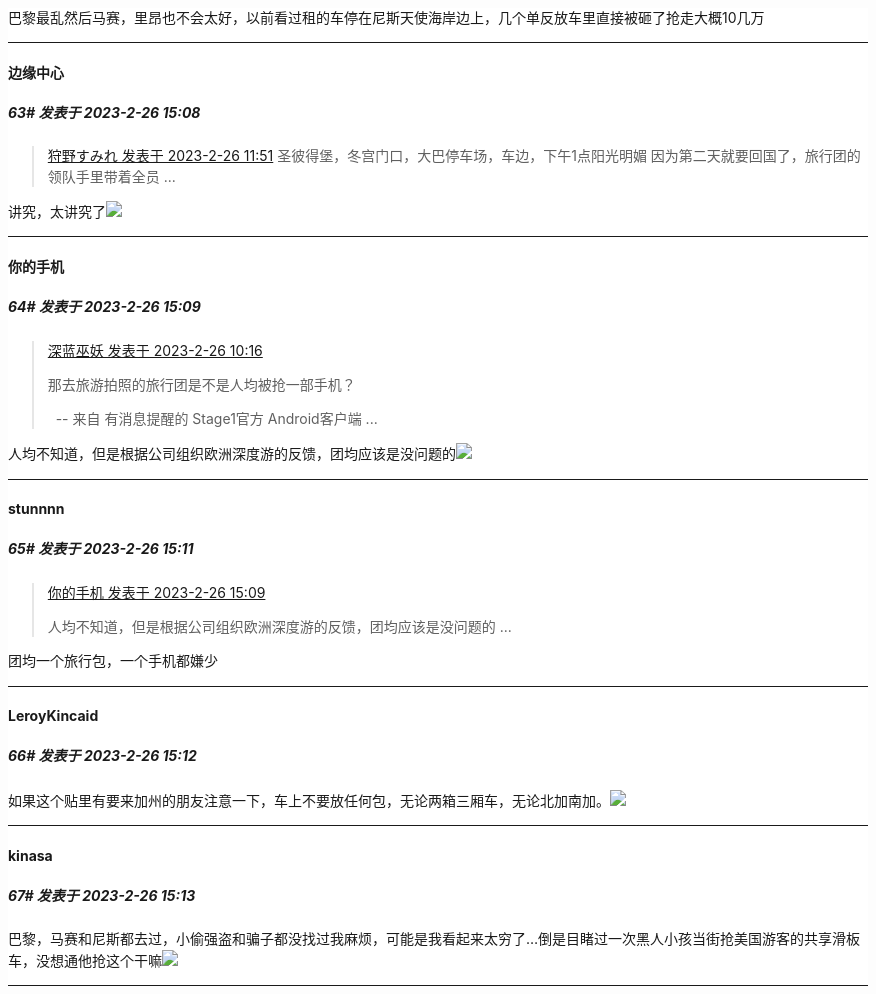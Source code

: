 巴黎最乱然后马赛，里昂也不会太好，以前看过租的车停在尼斯天使海岸边上，几个单反放车里直接被砸了抢走大概10几万

*****

####  边缘中心  
##### 63#       发表于 2023-2-26 15:08

<blockquote><a href="httphttps://bbs.saraba1st.com/2b/forum.php?mod=redirect&amp;goto=findpost&amp;pid=59891106&amp;ptid=2121403" target="_blank">狩野すみれ 发表于 2023-2-26 11:51</a>
圣彼得堡，冬宫门口，大巴停车场，车边，下午1点阳光明媚
因为第二天就要回国了，旅行团的领队手里带着全员 ...</blockquote>
讲究，太讲究了<img src="https://static.saraba1st.com/image/smiley/face2017/219.png" referrerpolicy="no-referrer">

*****

####  你的手机  
##### 64#       发表于 2023-2-26 15:09

<blockquote><a href="httphttps://bbs.saraba1st.com/2b/forum.php?mod=redirect&amp;goto=findpost&amp;pid=59890304&amp;ptid=2121403" target="_blank">深蓝巫妖 发表于 2023-2-26 10:16</a>

那去旅游拍照的旅行团是不是人均被抢一部手机？

  -- 来自 有消息提醒的 Stage1官方 Android客户端 ...</blockquote>
人均不知道，但是根据公司组织欧洲深度游的反馈，团均应该是没问题的<img src="https://static.saraba1st.com/image/smiley/face2017/067.png" referrerpolicy="no-referrer">

*****

####  stunnnn  
##### 65#       发表于 2023-2-26 15:11

<blockquote><a href="httphttps://bbs.saraba1st.com/2b/forum.php?mod=redirect&amp;goto=findpost&amp;pid=59892688&amp;ptid=2121403" target="_blank">你的手机 发表于 2023-2-26 15:09</a>

人均不知道，但是根据公司组织欧洲深度游的反馈，团均应该是没问题的 ...</blockquote>
团均一个旅行包，一个手机都嫌少

*****

####  LeroyKincaid  
##### 66#       发表于 2023-2-26 15:12

如果这个贴里有要来加州的朋友注意一下，车上不要放任何包，无论两箱三厢车，无论北加南加。<img src="https://static.saraba1st.com/image/smiley/face2017/037.png" referrerpolicy="no-referrer">


*****

####  kinasa  
##### 67#       发表于 2023-2-26 15:13

巴黎，马赛和尼斯都去过，小偷强盗和骗子都没找过我麻烦，可能是我看起来太穷了…倒是目睹过一次黑人小孩当街抢美国游客的共享滑板车，没想通他抢这个干嘛<img src="https://static.saraba1st.com/image/smiley/face2017/001.png" referrerpolicy="no-referrer">


*****
